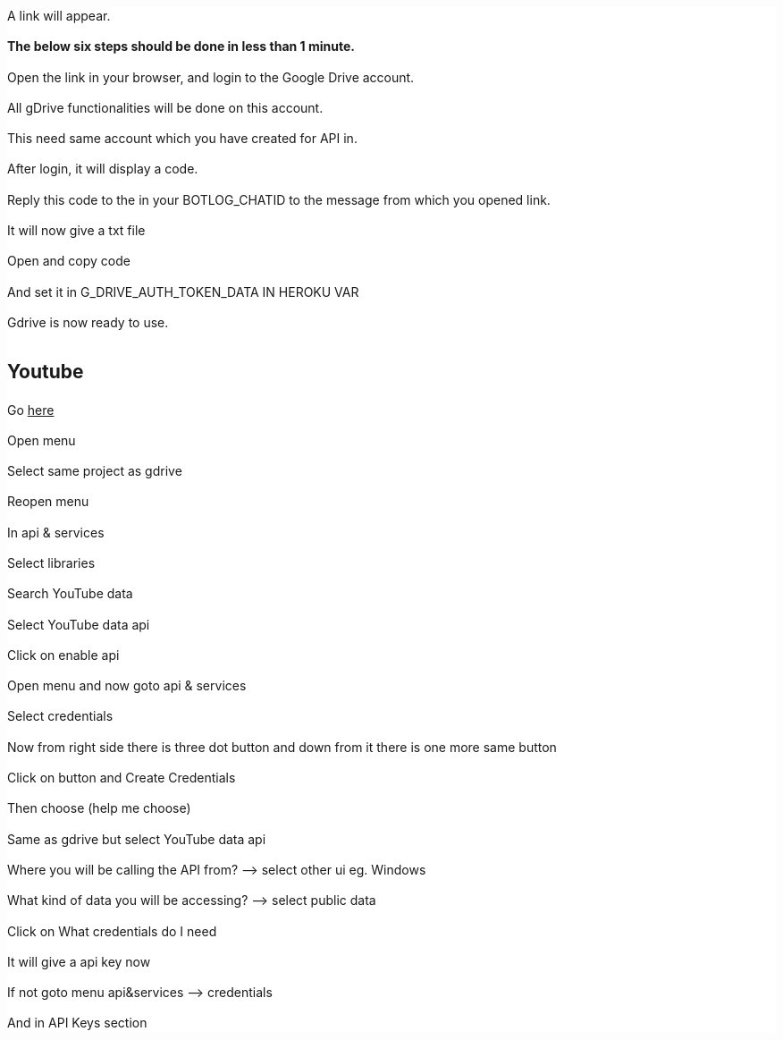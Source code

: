 A link will appear. 

**The below six steps should be done in less than 1 minute.**

Open the link in your browser, and login to the Google Drive account.

All gDrive functionalities will be done on this account.

This need same account which you have created for API in.

After login, it will display a code. 

Reply this code to the in your BOTLOG_CHATID to the message from which you opened link.

It will now give a txt file 

Open and copy code

And set it in G_DRIVE_AUTH_TOKEN_DATA IN HEROKU VAR

Gdrive is now ready to use.

## Youtube
Go [here](https://console.developers.google.com/apis/dashboard)

Open menu

Select same project as gdrive

Reopen menu

In api & services

Select libraries

Search YouTube data

Select YouTube data api

Click on enable api

Open menu and now goto api & services

Select credentials

Now from right side there is three dot button and down from it there is one more same button

Click on button and Create Credentials

Then choose (help me choose)

Same as gdrive but select YouTube data api

Where you will be calling the API from? --> select other ui eg. Windows

What kind of data you will be accessing? --> select public data 

Click on What credentials do I need

It will give a api key now

If not goto menu api&services --> credentials 

And in API Keys section 
